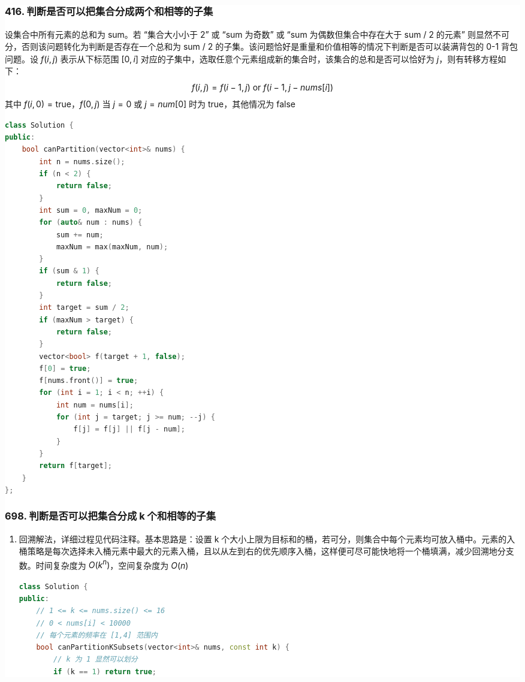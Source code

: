 ### 416. 判断是否可以把集合分成两个和相等的子集

设集合中所有元素的总和为 sum。若 “集合大小小于 2” 或 “sum 为奇数” 或 “sum 为偶数但集合中存在大于 sum / 2 的元素” 则显然不可分，否则该问题转化为判断是否存在一个总和为 sum / 2 的子集。该问题恰好是重量和价值相等的情况下判断是否可以装满背包的 0-1 背包问题。设 $f(i,j)$ 表示从下标范围 $[0,i]$ 对应的子集中，选取任意个元素组成新的集合时，该集合的总和是否可以恰好为 $j$，则有转移方程如下：  
$$
f(i,j)=f(i-1,j) \text{ or } f(i-1,j-nums[i])
$$
其中 $f(i,0)=\text{true}$，$f(0,j)$ 当 $j=0$ 或 $j=num[0]$ 时为 $\text{true}$，其他情况为 $\text{false}$

```cpp
class Solution {
public:
    bool canPartition(vector<int>& nums) {
        int n = nums.size();
        if (n < 2) {
            return false;
        }
        int sum = 0, maxNum = 0;
        for (auto& num : nums) {
            sum += num;
            maxNum = max(maxNum, num);
        }
        if (sum & 1) {
            return false;
        }
        int target = sum / 2;
        if (maxNum > target) {
            return false;
        }
        vector<bool> f(target + 1, false);
        f[0] = true;
        f[nums.front()] = true;
        for (int i = 1; i < n; ++i) {
            int num = nums[i];
            for (int j = target; j >= num; --j) {
                f[j] = f[j] || f[j - num];
            }
        }
        return f[target];
    }
};
```

### 698. 判断是否可以把集合分成 k 个和相等的子集

1. 回溯解法，详细过程见代码注释。基本思路是：设置 k 个大小上限为目标和的桶，若可分，则集合中每个元素均可放入桶中。元素的入桶策略是每次选择未入桶元素中最大的元素入桶，且以从左到右的优先顺序入桶，这样便可尽可能快地将一个桶填满，减少回溯地分支数。时间复杂度为 $O(k^n)$，空间复杂度为 $O(n)$

    ```cpp
    class Solution {
    public:
        // 1 <= k <= nums.size() <= 16
        // 0 < nums[i] < 10000
        // 每个元素的频率在 [1,4] 范围内
        bool canPartitionKSubsets(vector<int>& nums, const int k) {
            // k 为 1 显然可以划分
            if (k == 1) return true;

